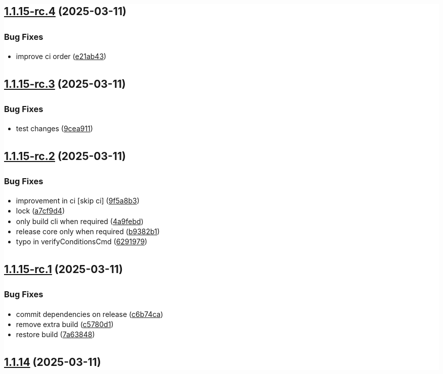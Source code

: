## [1.1.15-rc.4](https://github.com/trust0-project/RIDB/compare/@trust0/ridb-react@1.1.15-rc.3...@trust0/ridb-react@1.1.15-rc.4) (2025-03-11)

### Bug Fixes

* improve ci order ([e21ab43](https://github.com/trust0-project/RIDB/commit/e21ab43a96752be116719bbeae5c6516041bb8da))

## [1.1.15-rc.3](https://github.com/trust0-project/RIDB/compare/@trust0/ridb-react@1.1.15-rc.2...@trust0/ridb-react@1.1.15-rc.3) (2025-03-11)

### Bug Fixes

* test changes ([9cea911](https://github.com/trust0-project/RIDB/commit/9cea911ef9202ea871e41885b817eda8079d9bb6))

## [1.1.15-rc.2](https://github.com/trust0-project/RIDB/compare/@trust0/ridb-react@1.1.15-rc.1...@trust0/ridb-react@1.1.15-rc.2) (2025-03-11)

### Bug Fixes

* improvement in ci [skip ci] ([9f5a8b3](https://github.com/trust0-project/RIDB/commit/9f5a8b37e6f0f5772793a7f08efb7a3325a538fb))
* lock ([a7cf9d4](https://github.com/trust0-project/RIDB/commit/a7cf9d4db28d0bb6dad0b2b8cba3999e7db08c95))
* only build cli when required ([4a9febd](https://github.com/trust0-project/RIDB/commit/4a9febdca55c2d6d06ead0b400c0a164391259a1))
* release core only when required ([b9382b1](https://github.com/trust0-project/RIDB/commit/b9382b11b75adaea7f36f06f33877930f7f87990))
* typo in verifyConditionsCmd ([6291979](https://github.com/trust0-project/RIDB/commit/62919799db5cd74f16570275a88e7bd286c79d01))

## [1.1.15-rc.1](https://github.com/trust0-project/RIDB/compare/@trust0/ridb-react@1.1.14...@trust0/ridb-react@1.1.15-rc.1) (2025-03-11)

### Bug Fixes

* commit dependencies on release ([c6b74ca](https://github.com/trust0-project/RIDB/commit/c6b74cab31ef6e4bc80ae2653c7c511239c83d92))
* remove extra build ([c5780d1](https://github.com/trust0-project/RIDB/commit/c5780d128e12878e1acbb7e1e044edf57bbab850))
* restore build ([7a63848](https://github.com/trust0-project/RIDB/commit/7a63848ce274c4c12fec3d23c80936f8abad4ffa))

## [1.1.14](https://github.com/trust0-project/RIDB/compare/@trust0/ridb-react@1.1.13...@trust0/ridb-react@1.1.14) (2025-03-11)
